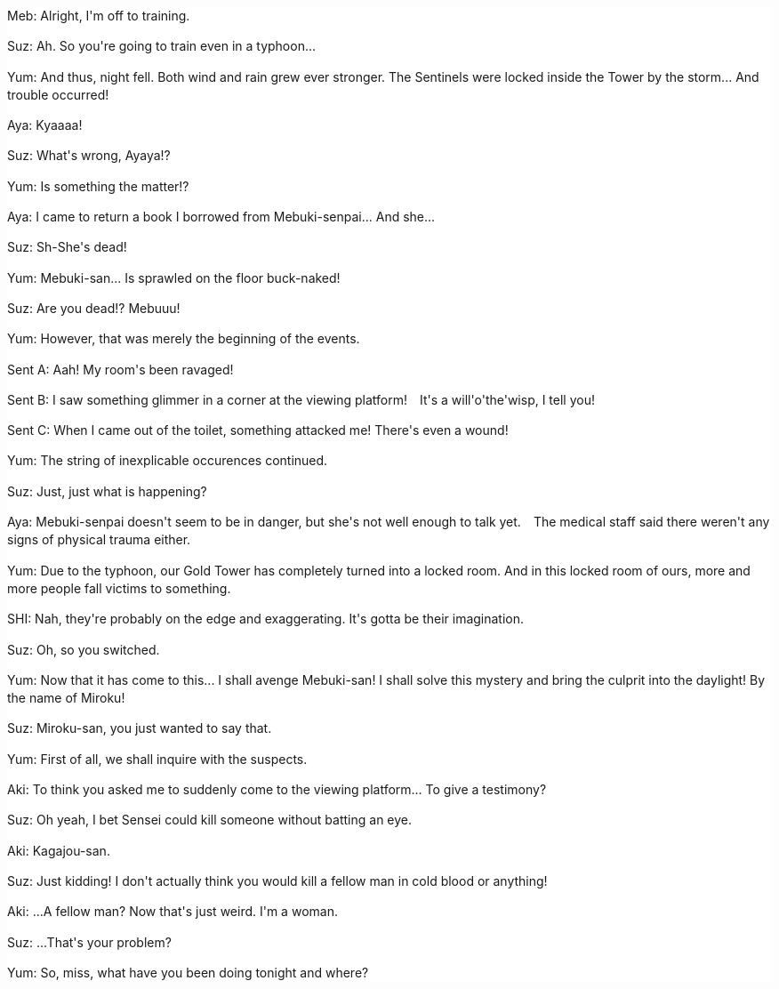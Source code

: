 Meb: Alright, I'm off to training.
 
Suz: Ah. So you're going to train even in a typhoon...
 
Yum: And thus, night fell. Both wind and rain grew ever stronger. The Sentinels were locked inside the Tower by the storm... And trouble occurred!
 
Aya: Kyaaaa!
 
Suz: What's wrong, Ayaya!?
 
Yum: Is something the matter!?
 
Aya: I came to return a book I borrowed from Mebuki-senpai... And she...
 
Suz: Sh-She's dead!
 
Yum: Mebuki-san... Is sprawled on the floor buck-naked!
 
Suz: Are you dead!? Mebuuu! 
 
Yum: However, that was merely the beginning of the events.
 
Sent A: Aah! My room's been ravaged!
 
Sent B: I saw something glimmer in a corner at the viewing platform!　It's a will'o'the'wisp, I tell you!
 
Sent C: When I came out of the toilet, something attacked me! There's even a wound!
 
Yum: The string of inexplicable occurences continued.
 
Suz: Just, just what is happening?
 
Aya: Mebuki-senpai doesn't seem to be in danger, but she's not well enough to talk yet.　The medical staff said there weren't any signs of physical trauma either.
 
Yum: Due to the typhoon, our Gold Tower has completely turned into a locked room. And in this locked room of ours, more and more people fall victims to something.
 
SHI: Nah, they're probably on the edge and exaggerating. It's gotta be their imagination.
 
Suz: Oh, so you switched.
 
Yum: Now that it has come to this... I shall avenge Mebuki-san! I shall solve this mystery and bring the culprit into the daylight! By the name of Miroku! 
 
Suz: Miroku-san, you just wanted to say that.
 
Yum: First of all, we shall inquire with the suspects.
 
Aki: To think you asked me to suddenly come to the viewing platform... To give a testimony?
 
Suz: Oh yeah, I bet Sensei could kill someone without batting an eye.
 
Aki: Kagajou-san.
 
Suz: Just kidding! I don't actually think you would kill a fellow man in cold blood or anything! 
 
Aki: ...A fellow man? Now that's just weird. I'm a woman.
 
Suz: ...That's your problem?
 
Yum: So, miss, what have you been doing tonight and where?
 